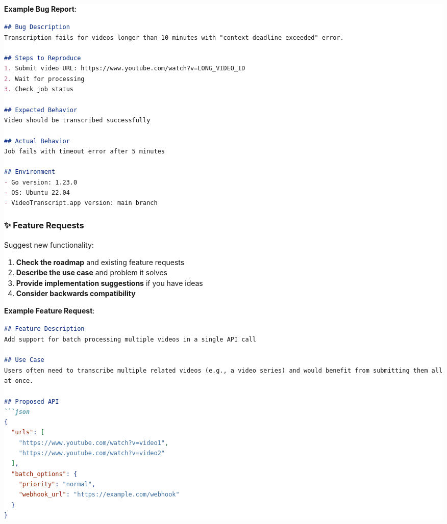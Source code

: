**Example Bug Report**:
```markdown
## Bug Description
Transcription fails for videos longer than 10 minutes with "context deadline exceeded" error.

## Steps to Reproduce
1. Submit video URL: https://www.youtube.com/watch?v=LONG_VIDEO_ID
2. Wait for processing
3. Check job status

## Expected Behavior
Video should be transcribed successfully

## Actual Behavior
Job fails with timeout error after 5 minutes

## Environment
- Go version: 1.23.0
- OS: Ubuntu 22.04
- VideoTranscript.app version: main branch
```

### ✨ Feature Requests
Suggest new functionality:

1. **Check the roadmap** and existing feature requests
2. **Describe the use case** and problem it solves
3. **Provide implementation suggestions** if you have ideas
4. **Consider backwards compatibility**

**Example Feature Request**:
```markdown
## Feature Description
Add support for batch processing multiple videos in a single API call

## Use Case
Users often need to transcribe multiple related videos (e.g., a video series) and would benefit from submitting them all at once.

## Proposed API
```json
{
  "urls": [
    "https://www.youtube.com/watch?v=video1",
    "https://www.youtube.com/watch?v=video2"
  ],
  "batch_options": {
    "priority": "normal",
    "webhook_url": "https://example.com/webhook"
  }
}
```
